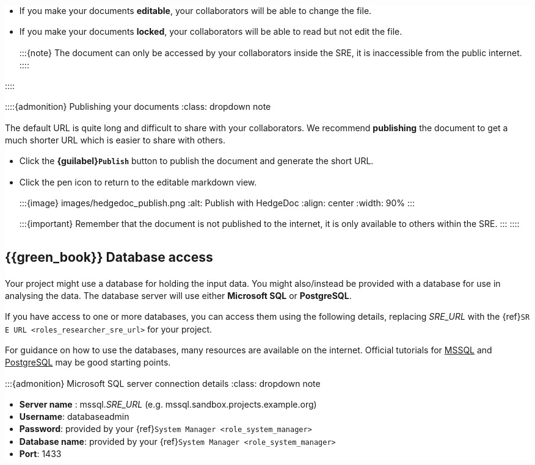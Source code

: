 - If you make your documents **editable**, your collaborators will be able to change the file.
- If you make your documents **locked**, your collaborators will be able to read but not edit the file.

    :::{note}
    The document can only be accessed by your collaborators inside the SRE, it is inaccessible from the public internet.
    ::::

::::

::::{admonition} Publishing your documents
:class: dropdown note

The default URL is quite long and difficult to share with your collaborators.
We recommend **publishing** the document to get a much shorter URL which is easier to share with others.

- Click the **{guilabel}`Publish`** button to publish the document and generate the short URL.
- Click the pen icon to return to the editable markdown view.

    :::{image} images/hedgedoc_publish.png
    :alt: Publish with HedgeDoc
    :align: center
    :width: 90%
    :::

    :::{important}
    Remember that the document is not published to the internet, it is only available to others within the SRE.
    :::
::::

## {{green_book}} Database access

Your project might use a database for holding the input data.
You might also/instead be provided with a database for use in analysing the data.
The database server will use either **Microsoft SQL** or **PostgreSQL**.

If you have access to one or more databases, you can access them using the following details, replacing _SRE\_URL_ with the {ref}`SRE URL <roles_researcher_sre_url>` for your project.

For guidance on how to use the databases, many resources are available on the internet.
Official tutorials for [MSSQL](https://learn.microsoft.com/en-us/sql/sql-server/tutorials-for-sql-server-2016?view=sql-server-ver16) and [PostgreSQL](https://www.postgresql.org/docs/current/tutorial.html) may be good starting points.

:::{admonition} Microsoft SQL server connection details
:class: dropdown note

- **Server name** : mssql._SRE\_URL_ (e.g. mssql.sandbox.projects.example.org)
- **Username**: databaseadmin
- **Password**: provided by your {ref}`System Manager <role_system_manager>`
- **Database name**: provided by your {ref}`System Manager <role_system_manager>`
- **Port**: 1433
